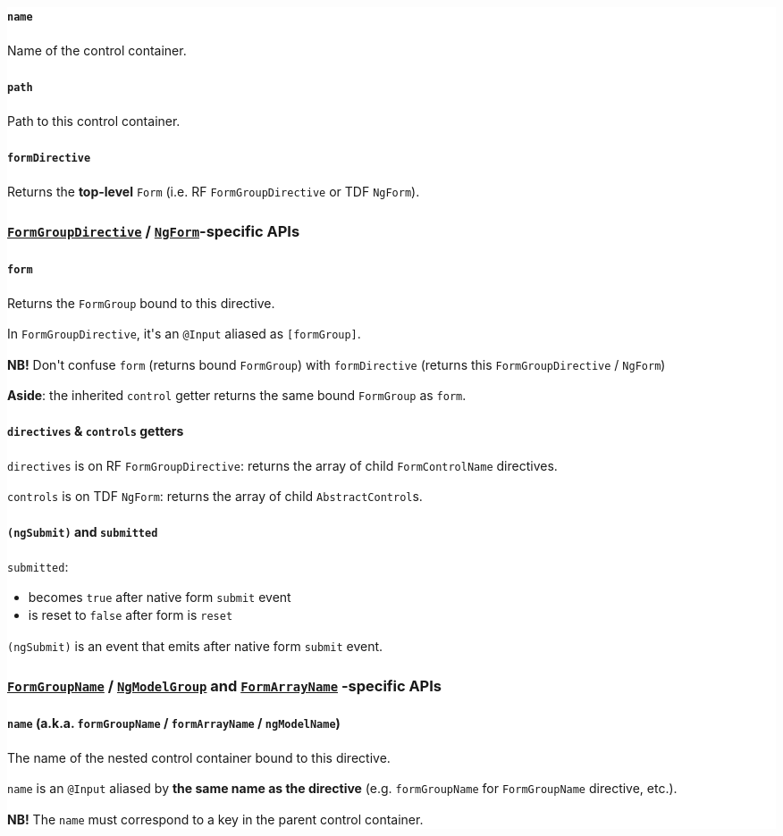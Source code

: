 #### `name`

Name of the control container.


#### `path`

Path to this control container.


#### `formDirective`

Returns the **top-level** `Form` (i.e. RF `FormGroupDirective` or TDF `NgForm`).


### [`FormGroupDirective`](https://angular.io/api/forms/FormGroupDirective) / [`NgForm`](https://angular.io/api/forms/NgForm)-specific APIs


#### `form`

Returns the `FormGroup` bound to this directive.

In `FormGroupDirective`, it's an `@Input` aliased as `[formGroup]`.

**NB!** Don't confuse `form` (returns bound `FormGroup`) with `formDirective` (returns this `FormGroupDirective` / `NgForm`)

**Aside**: the inherited `control` getter returns the same bound `FormGroup` as `form`.


#### `directives` & `controls` getters

`directives` is on RF `FormGroupDirective`: returns the array of child `FormControlName` directives.

`controls` is on TDF `NgForm`: returns the array of child `AbstractControl`s.


#### `(ngSubmit)` and `submitted`

`submitted`:
  - becomes `true` after native form `submit` event
  - is reset to `false` after form is `reset`

`(ngSubmit)` is an event that emits after native form `submit` event.


### [`FormGroupName`](https://angular.io/api/forms/FormGroupName) / [`NgModelGroup`](https://angular.io/api/forms/NgModelGroup) and [`FormArrayName`](https://angular.io/api/forms/FormArrayName) -specific APIs


#### `name` (a.k.a. `formGroupName` / `formArrayName` / `ngModelName`)

The name of the nested control container bound to this directive.

`name` is an `@Input` aliased by **the same name as the directive** (e.g. `formGroupName` for `FormGroupName` directive, etc.).

**NB!** The `name` must correspond to a key in the parent control container.

